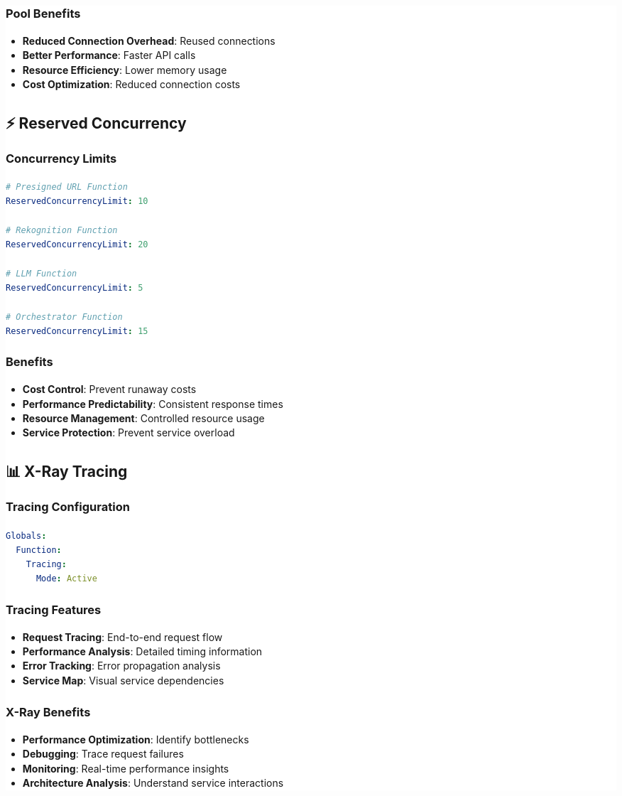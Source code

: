 ### Pool Benefits
- **Reduced Connection Overhead**: Reused connections
- **Better Performance**: Faster API calls
- **Resource Efficiency**: Lower memory usage
- **Cost Optimization**: Reduced connection costs

## ⚡ Reserved Concurrency

### Concurrency Limits
```yaml
# Presigned URL Function
ReservedConcurrencyLimit: 10

# Rekognition Function  
ReservedConcurrencyLimit: 20

# LLM Function
ReservedConcurrencyLimit: 5

# Orchestrator Function
ReservedConcurrencyLimit: 15
```

### Benefits
- **Cost Control**: Prevent runaway costs
- **Performance Predictability**: Consistent response times
- **Resource Management**: Controlled resource usage
- **Service Protection**: Prevent service overload

## 📊 X-Ray Tracing

### Tracing Configuration
```yaml
Globals:
  Function:
    Tracing:
      Mode: Active
```

### Tracing Features
- **Request Tracing**: End-to-end request flow
- **Performance Analysis**: Detailed timing information
- **Error Tracking**: Error propagation analysis
- **Service Map**: Visual service dependencies

### X-Ray Benefits
- **Performance Optimization**: Identify bottlenecks
- **Debugging**: Trace request failures
- **Monitoring**: Real-time performance insights
- **Architecture Analysis**: Understand service interactions
